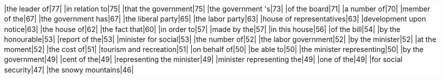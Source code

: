 |the leader of|77|
|in relation to|75|
|that the government|75|
|the government 's|73|
|of the board|71|
|a number of|70|
|member of the|67|
|the government has|67|
|the liberal party|65|
|the labor party|63|
|house of representatives|63|
|development upon notice|63|
|the house of|62|
|the fact that|60|
|in order to|57|
|made by the|57|
|in this house|56|
|of the bill|54|
|by the honourable|53|
|report of the|53|
|minister for social|53|
|the number of|52|
|the labor government|52|
|by the minister|52|
|at the moment|52|
|the cost of|51|
|tourism and recreation|51|
|on behalf of|50|
|be able to|50|
|the minister representing|50|
|by the government|49|
|cent of the|49|
|representing the minister|49|
|minister representing the|49|
|one of the|49|
|for social security|47|
|the snowy mountains|46|